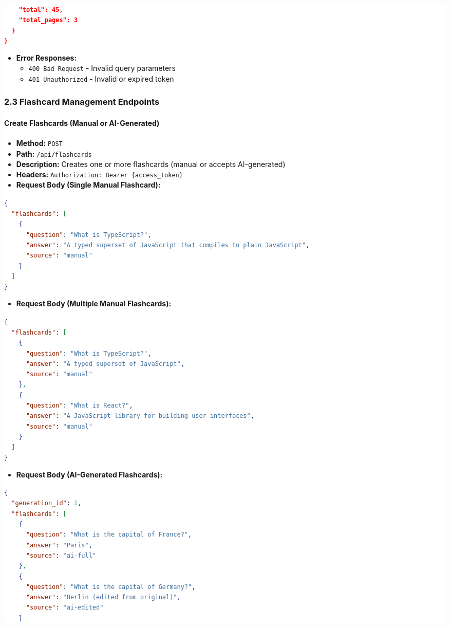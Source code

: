 ```json
    "total": 45,
    "total_pages": 3
  }
}
```

- **Error Responses:**
  - `400 Bad Request` - Invalid query parameters
  - `401 Unauthorized` - Invalid or expired token

### 2.3 Flashcard Management Endpoints

#### Create Flashcards (Manual or AI-Generated)

- **Method:** `POST`
- **Path:** `/api/flashcards`
- **Description:** Creates one or more flashcards (manual or accepts AI-generated)
- **Headers:** `Authorization: Bearer {access_token}`
- **Request Body (Single Manual Flashcard):**

```json
{
  "flashcards": [
    {
      "question": "What is TypeScript?",
      "answer": "A typed superset of JavaScript that compiles to plain JavaScript",
      "source": "manual"
    }
  ]
}
```

- **Request Body (Multiple Manual Flashcards):**

```json
{
  "flashcards": [
    {
      "question": "What is TypeScript?",
      "answer": "A typed superset of JavaScript",
      "source": "manual"
    },
    {
      "question": "What is React?",
      "answer": "A JavaScript library for building user interfaces",
      "source": "manual"
    }
  ]
}
```

- **Request Body (AI-Generated Flashcards):**

```json
{
  "generation_id": 1,
  "flashcards": [
    {
      "question": "What is the capital of France?",
      "answer": "Paris",
      "source": "ai-full"
    },
    {
      "question": "What is the capital of Germany?",
      "answer": "Berlin (edited from original)",
      "source": "ai-edited"
    }
```